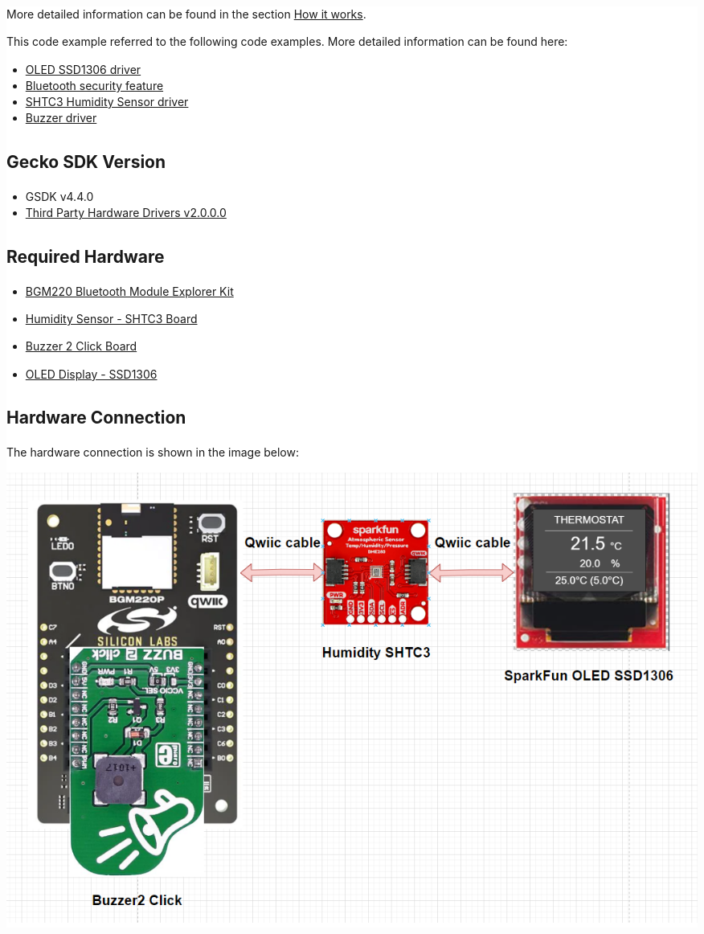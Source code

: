 More detailed information can be found in the section [How it works](#how-it-works).

This code example referred to the following code examples. More detailed information can be found here:

- [OLED SSD1306 driver](https://github.com/SiliconLabs/third_party_hw_drivers_extension/tree/master/app/documentation/example/sparkfun_micro_oled_ssd1306)
- [Bluetooth security feature](https://github.com/SiliconLabs/bluetooth_stack_features/tree/master/security)
- [SHTC3 Humidity Sensor driver](https://github.com/SiliconLabs/third_party_hw_drivers_extension/tree/master/app/documentation/example/mikroe_temphum9_shtc3)
- [Buzzer driver](https://github.com/SiliconLabs/third_party_hw_drivers_extension/tree/master/app/documentation/example/mikroe_buzz2_cmt_8540s_smt)

## Gecko SDK Version

- GSDK v4.4.0
- [Third Party Hardware Drivers v2.0.0.0](https://github.com/SiliconLabs/third_party_hw_drivers_extension)

## Required Hardware

- [BGM220 Bluetooth Module Explorer Kit](https://www.silabs.com/development-tools/wireless/bluetooth/bgm220-explorer-kit)

- [Humidity Sensor - SHTC3 Board](https://www.sparkfun.com/products/16467)

- [Buzzer 2 Click Board](https://www.mikroe.com/buzz-2-click)

- [OLED Display - SSD1306](https://www.sparkfun.com/products/14532)

## Hardware Connection

The hardware connection is shown in the image below:

![hardware connection](images/hardware_connection.png)
